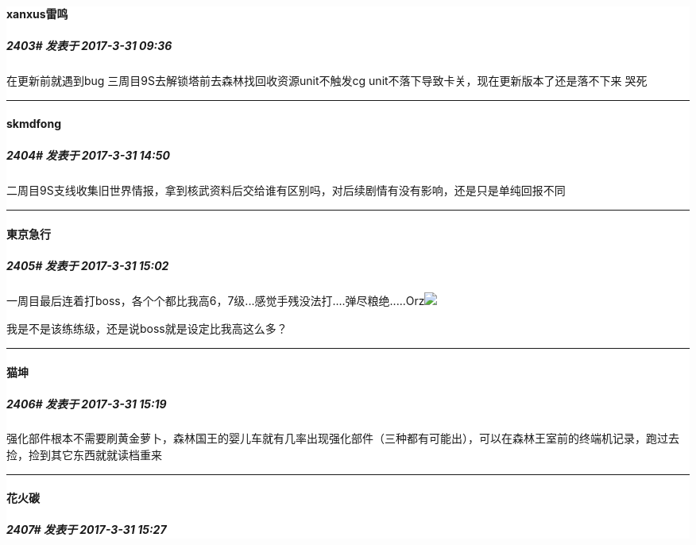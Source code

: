 ####  xanxus雷鸣  
##### 2403#       发表于 2017-3-31 09:36




在更新前就遇到bug 三周目9S去解锁塔前去森林找回收资源unit不触发cg unit不落下导致卡关，现在更新版本了还是落不下来 哭死







*****

####  skmdfong  
##### 2404#       发表于 2017-3-31 14:50




二周目9S支线收集旧世界情报，拿到核武资料后交给谁有区别吗，对后续剧情有没有影响，还是只是单纯回报不同







*****

####  東京急行  
##### 2405#       发表于 2017-3-31 15:02




一周目最后连着打boss，各个个都比我高6，7级...感觉手残没法打....弹尽粮绝.....Orz<img src="https://static.saraba1st.com/image/smiley/face/06.gif" referrerpolicy="no-referrer">


我是不是该练练级，还是说boss就是设定比我高这么多？







*****

####  猫坤  
##### 2406#       发表于 2017-3-31 15:19




强化部件根本不需要刷黄金萝卜，森林国王的婴儿车就有几率出现强化部件（三种都有可能出），可以在森林王室前的终端机记录，跑过去捡，捡到其它东西就就读档重来







*****

####  花火碳  
##### 2407#       发表于 2017-3-31 15:27
